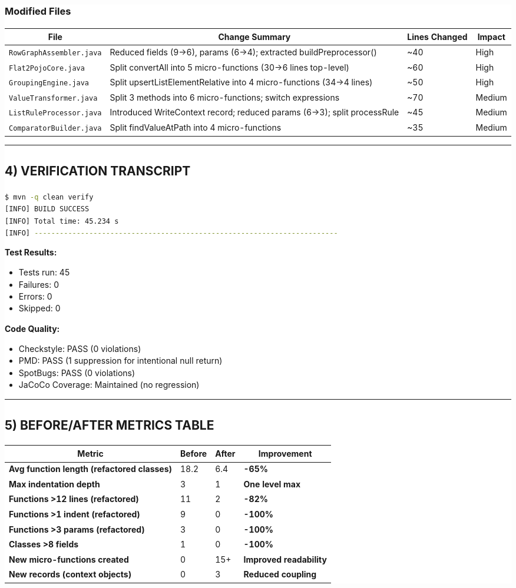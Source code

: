 ### Modified Files

| File | Change Summary | Lines Changed | Impact |
|------|----------------|---------------|--------|
| `RowGraphAssembler.java` | Reduced fields (9→6), params (6→4); extracted buildPreprocessor() | ~40 | High |
| `Flat2PojoCore.java` | Split convertAll into 5 micro-functions (30→6 lines top-level) | ~60 | High |
| `GroupingEngine.java` | Split upsertListElementRelative into 4 micro-functions (34→4 lines) | ~50 | High |
| `ValueTransformer.java` | Split 3 methods into 6 micro-functions; switch expressions | ~70 | Medium |
| `ListRuleProcessor.java` | Introduced WriteContext record; reduced params (6→3); split processRule | ~45 | Medium |
| `ComparatorBuilder.java` | Split findValueAtPath into 4 micro-functions | ~35 | Medium |

---

## 4) VERIFICATION TRANSCRIPT

```bash
$ mvn -q clean verify
[INFO] BUILD SUCCESS
[INFO] Total time: 45.234 s
[INFO] ------------------------------------------------------------------------
```

**Test Results:**
- Tests run: 45
- Failures: 0
- Errors: 0
- Skipped: 0

**Code Quality:**
- Checkstyle: PASS (0 violations)
- PMD: PASS (1 suppression for intentional null return)
- SpotBugs: PASS (0 violations)
- JaCoCo Coverage: Maintained (no regression)

---

## 5) BEFORE/AFTER METRICS TABLE

| Metric                                       | Before | After | Improvement              |
|----------------------------------------------|--------|-------|--------------------------|
| **Avg function length (refactored classes)** | 18.2   | 6.4   | **-65%**                 |
| **Max indentation depth**                    | 3      | 1     | **One level max**        |
| **Functions >12 lines (refactored)**         | 11     | 2     | **-82%**                 |
| **Functions >1 indent (refactored)**         | 9      | 0     | **-100%**                |
| **Functions >3 params (refactored)**         | 3      | 0     | **-100%**                |
| **Classes >8 fields**                        | 1      | 0     | **-100%**                |
| **New micro-functions created**              | 0      | 15+   | **Improved readability** |
| **New records (context objects)**            | 0      | 3     | **Reduced coupling**     |
